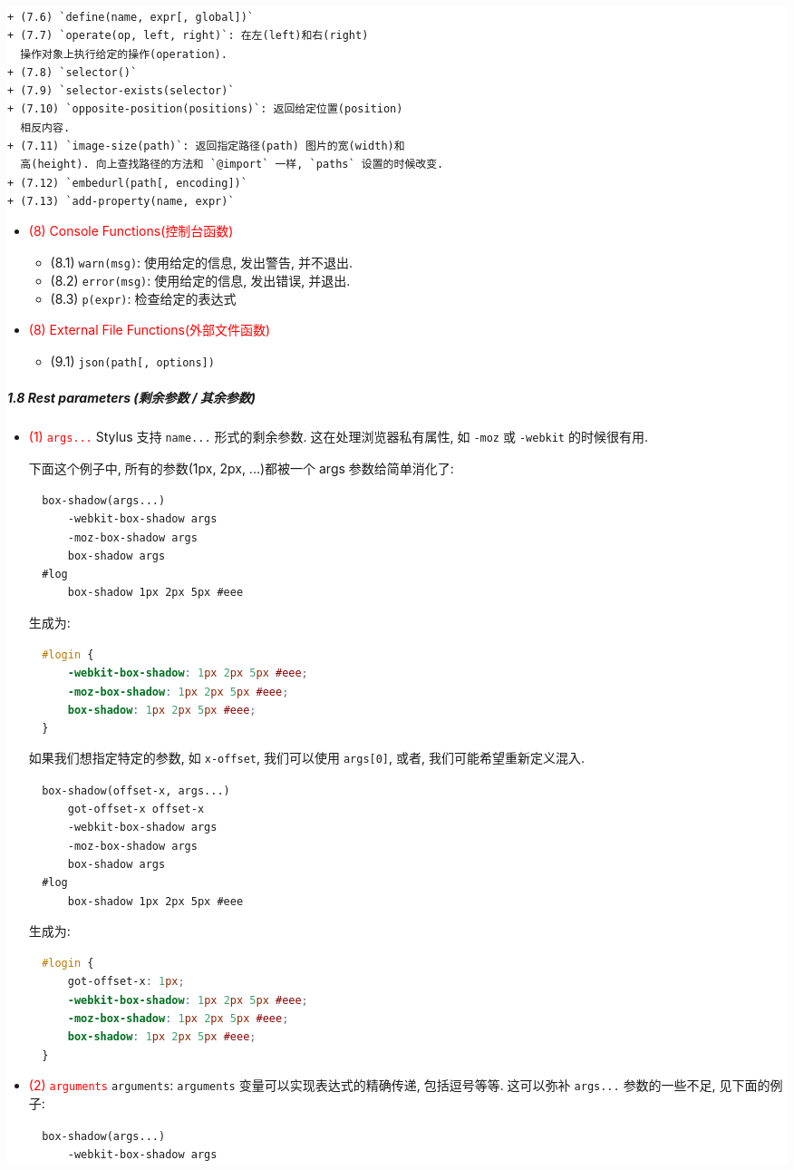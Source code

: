     + (7.6) `define(name, expr[, global])`
    + (7.7) `operate(op, left, right)`: 在左(left)和右(right)
      操作对象上执行给定的操作(operation).
    + (7.8) `selector()`
    + (7.9) `selector-exists(selector)`
    + (7.10) `opposite-position(positions)`: 返回给定位置(position)
      相反内容.
    + (7.11) `image-size(path)`: 返回指定路径(path) 图片的宽(width)和
      高(height). 向上查找路径的方法和 `@import` 一样, `paths` 设置的时候改变.
    + (7.12) `embedurl(path[, encoding])`
    + (7.13) `add-property(name, expr)`
- <span style="color: red">(8) Console Functions(控制台函数)</span>
    + (8.1) `warn(msg)`: 使用给定的信息, 发出警告, 并不退出.
    + (8.2) `error(msg)`: 使用给定的信息, 发出错误, 并退出.
    + (8.3) `p(expr)`: 检查给定的表达式
- <span style="color: red">(8) External File Functions(外部文件函数)</span>
  
    + (9.1) `json(path[, options])`

##### 1.8 Rest parameters (剩余参数 / 其余参数)
- <span style="color: red">(1) `args...`</span> Stylus 支持 `name...`
  形式的剩余参数. 这在处理浏览器私有属性, 如 `-moz` 或 `-webkit` 的时候很有用. 

  下面这个例子中, 所有的参数(1px, 2px, ...)都被一个 args 参数给简单消化了:
  ```stylus
    box-shadow(args...)
        -webkit-box-shadow args
        -moz-box-shadow args
        box-shadow args
    #log
        box-shadow 1px 2px 5px #eee
  ```
  生成为:
  ```css
    #login {
        -webkit-box-shadow: 1px 2px 5px #eee;
        -moz-box-shadow: 1px 2px 5px #eee;
        box-shadow: 1px 2px 5px #eee;
    }
  ```
  如果我们想指定特定的参数, 如 `x-offset`, 我们可以使用 `args[0]`, 或者,
  我们可能希望重新定义混入.
  ```stylus
    box-shadow(offset-x, args...)
        got-offset-x offset-x
        -webkit-box-shadow args
        -moz-box-shadow args
        box-shadow args
    #log
        box-shadow 1px 2px 5px #eee
  ```
  生成为:
  ```css
    #login {
        got-offset-x: 1px;
        -webkit-box-shadow: 1px 2px 5px #eee;
        -moz-box-shadow: 1px 2px 5px #eee;
        box-shadow: 1px 2px 5px #eee;
    }
  ```
- <span style="color: red">(2) `arguments`</span> `arguments`: 
  `arguments` 变量可以实现表达式的精确传递, 包括逗号等等.
  这可以弥补 `args...` 参数的一些不足, 见下面的例子:
  ```stylus
    box-shadow(args...)
        -webkit-box-shadow args
  ```